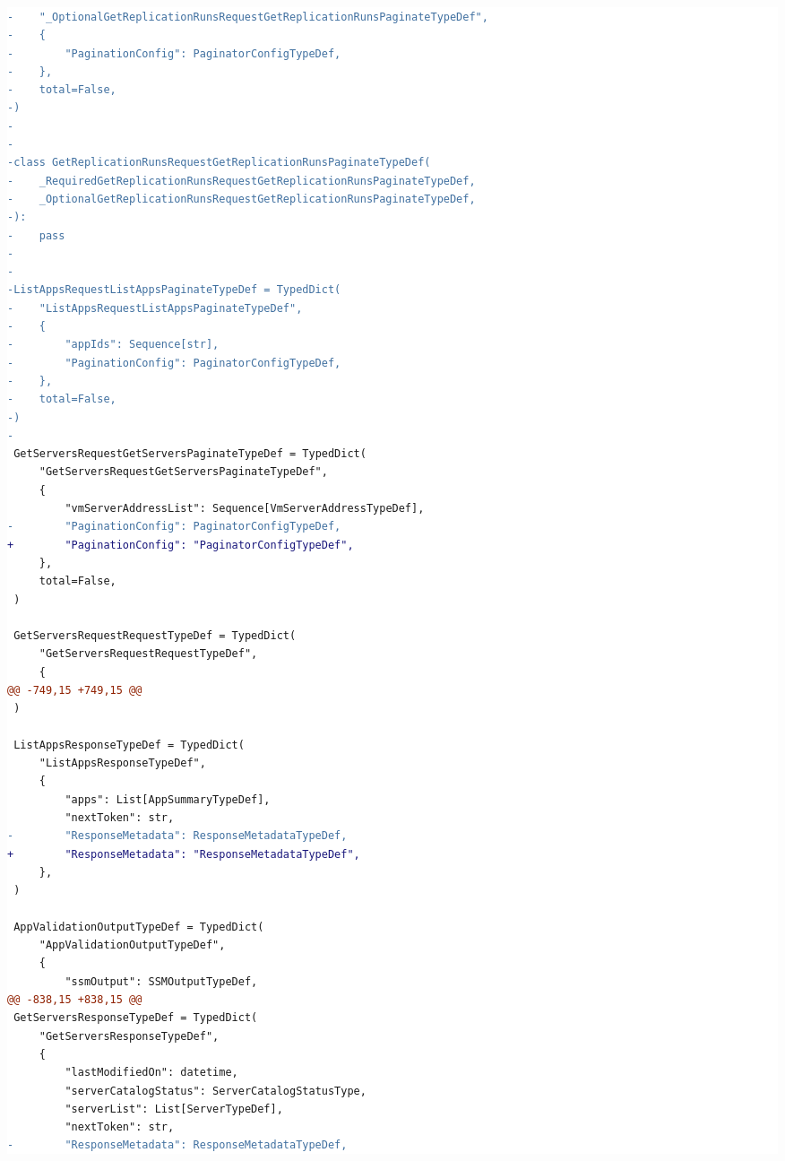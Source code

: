 ```diff
-    "_OptionalGetReplicationRunsRequestGetReplicationRunsPaginateTypeDef",
-    {
-        "PaginationConfig": PaginatorConfigTypeDef,
-    },
-    total=False,
-)
-
-
-class GetReplicationRunsRequestGetReplicationRunsPaginateTypeDef(
-    _RequiredGetReplicationRunsRequestGetReplicationRunsPaginateTypeDef,
-    _OptionalGetReplicationRunsRequestGetReplicationRunsPaginateTypeDef,
-):
-    pass
-
-
-ListAppsRequestListAppsPaginateTypeDef = TypedDict(
-    "ListAppsRequestListAppsPaginateTypeDef",
-    {
-        "appIds": Sequence[str],
-        "PaginationConfig": PaginatorConfigTypeDef,
-    },
-    total=False,
-)
-
 GetServersRequestGetServersPaginateTypeDef = TypedDict(
     "GetServersRequestGetServersPaginateTypeDef",
     {
         "vmServerAddressList": Sequence[VmServerAddressTypeDef],
-        "PaginationConfig": PaginatorConfigTypeDef,
+        "PaginationConfig": "PaginatorConfigTypeDef",
     },
     total=False,
 )
 
 GetServersRequestRequestTypeDef = TypedDict(
     "GetServersRequestRequestTypeDef",
     {
@@ -749,15 +749,15 @@
 )
 
 ListAppsResponseTypeDef = TypedDict(
     "ListAppsResponseTypeDef",
     {
         "apps": List[AppSummaryTypeDef],
         "nextToken": str,
-        "ResponseMetadata": ResponseMetadataTypeDef,
+        "ResponseMetadata": "ResponseMetadataTypeDef",
     },
 )
 
 AppValidationOutputTypeDef = TypedDict(
     "AppValidationOutputTypeDef",
     {
         "ssmOutput": SSMOutputTypeDef,
@@ -838,15 +838,15 @@
 GetServersResponseTypeDef = TypedDict(
     "GetServersResponseTypeDef",
     {
         "lastModifiedOn": datetime,
         "serverCatalogStatus": ServerCatalogStatusType,
         "serverList": List[ServerTypeDef],
         "nextToken": str,
-        "ResponseMetadata": ResponseMetadataTypeDef,
```